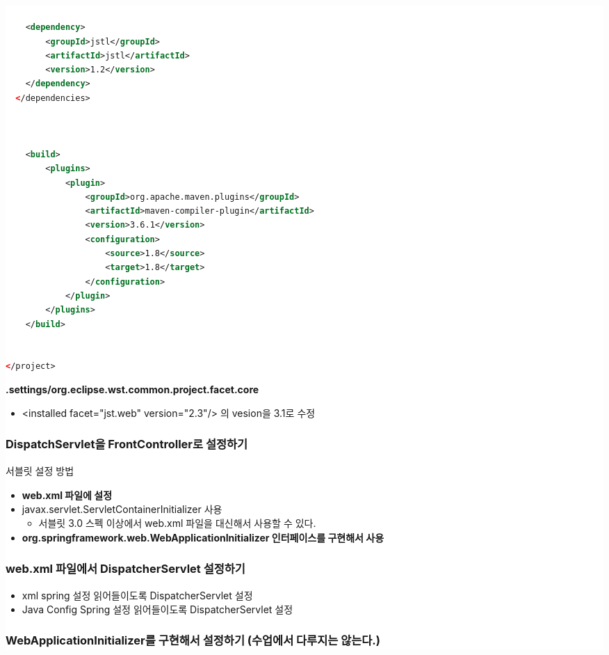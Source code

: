 ```xml
	
	<dependency>
		<groupId>jstl</groupId>
		<artifactId>jstl</artifactId>
		<version>1.2</version>
	</dependency>
  </dependencies>
  


    <build>
        <plugins>
            <plugin>
                <groupId>org.apache.maven.plugins</groupId>
                <artifactId>maven-compiler-plugin</artifactId>
                <version>3.6.1</version>
                <configuration>
                    <source>1.8</source>
                    <target>1.8</target>
                </configuration>
            </plugin>
        </plugins>
    </build>
  
  
</project>

```

**.settings/org.eclipse.wst.common.project.facet.core**

- \<installed facet="jst.web" version="2.3"/> 의 vesion을 3.1로 수정



### DispatchServlet을 FrontController로 설정하기

서블릿 설정 방법

- **web.xml 파일에 설정**
- javax.servlet.ServletContainerInitializer 사용
  - 서블릿 3.0 스펙 이상에서 web.xml 파일을 대신해서 사용할 수 있다.
- **org.springframework.web.WebApplicationInitializer 인터페이스를 구현해서 사용**



### web.xml 파일에서 DispatcherServlet 설정하기

- xml spring 설정 읽어들이도록 DispatcherServlet 설정
- Java Config Spring 설정 읽어들이도록 DispatcherServlet 설정



### WebApplicationInitializer를 구현해서 설정하기 (수업에서 다루지는 않는다.)
